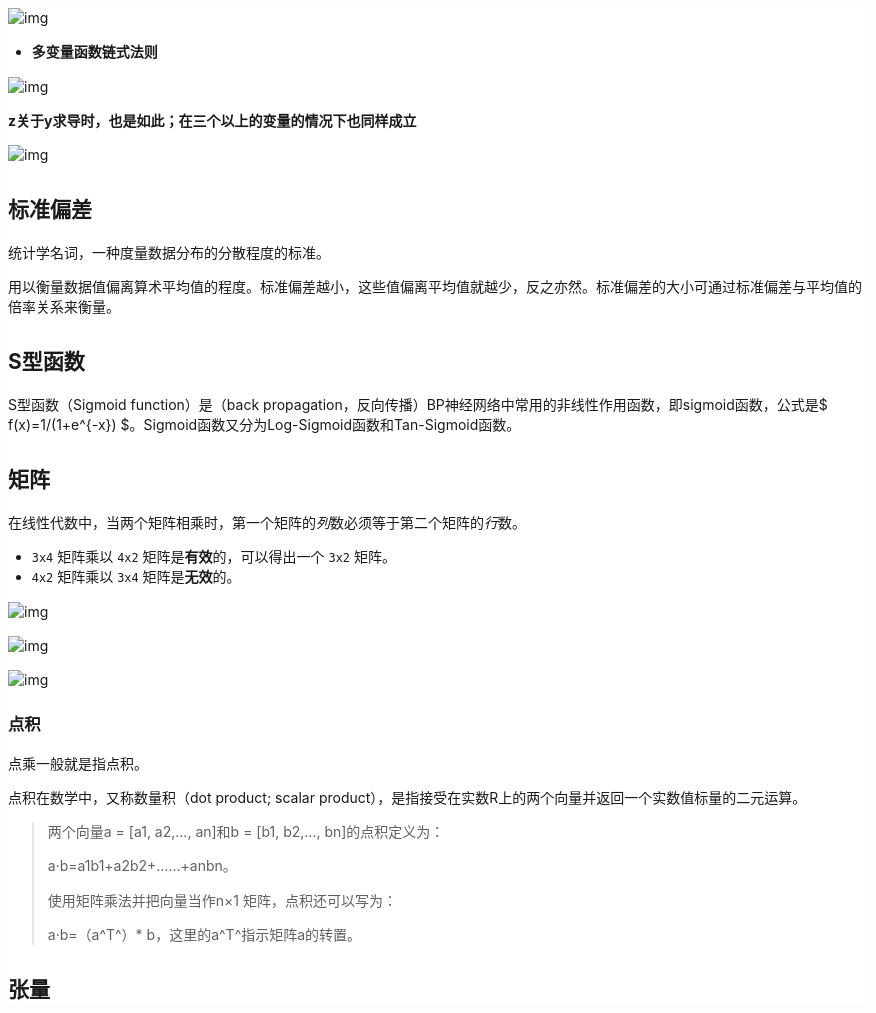 ![img](https://tva1.sinaimg.cn/large/0081Kckwly1gkiyxwcfsmj30j507u0sz.jpg)



- **多变量函数链式法则**

![img](https://tva1.sinaimg.cn/large/0081Kckwly1gkiz0kqp4nj30jz0art96.jpg)

**z关于y求导时，也是如此；在三个以上的变量的情况下也同样成立**

![img](https://tva1.sinaimg.cn/large/0081Kckwly1gkiz1jdjtfj30jr09174m.jpg)

## 标准偏差

统计学名词，一种度量数据分布的分散程度的标准。

用以衡量数据值偏离算术平均值的程度。标准偏差越小，这些值偏离平均值就越少，反之亦然。标准偏差的大小可通过标准偏差与平均值的倍率关系来衡量。

##  S型函数

S型函数（Sigmoid function）是（back propagation，反向传播）BP神经网络中常用的非线性作用函数，即sigmoid函数，公式是$ f(x)=1/(1+e^{-x}) $。Sigmoid函数又分为Log-Sigmoid函数和Tan-Sigmoid函数。

## 矩阵

在线性代数中，当两个矩阵相乘时，第一个矩阵的*列*数必须等于第二个矩阵的*行*数。

- `3x4` 矩阵乘以 `4x2` 矩阵是**有效**的，可以得出一个 `3x2` 矩阵。
- `4x2` 矩阵乘以 `3x4` 矩阵是**无效**的。

![img](https://tva1.sinaimg.cn/large/0081Kckwly1gkipd0dlmaj30ci034q2q.jpg)

![img](https://tva1.sinaimg.cn/large/0081Kckwly1gkipd0pgm8j30ci044glf.jpg)

![img](https://tva1.sinaimg.cn/large/0081Kckwly1gkipd5wp75j30ci031wea.jpg)



### 点积

点乘一般就是指点积。

点积在数学中，又称数量积（dot product; scalar product），是指接受在实数R上的两个向量并返回一个实数值标量的二元运算。

> 两个向量a = [a1, a2,…, an]和b = [b1, b2,…, bn]的点积定义为：
>
> a·b=a1b1+a2b2+……+anbn。
>
> 使用矩阵乘法并把向量当作n×1 矩阵，点积还可以写为：
>
> a·b=（a^T^）* b，这里的a^T^指示矩阵a的转置。

## 张量
